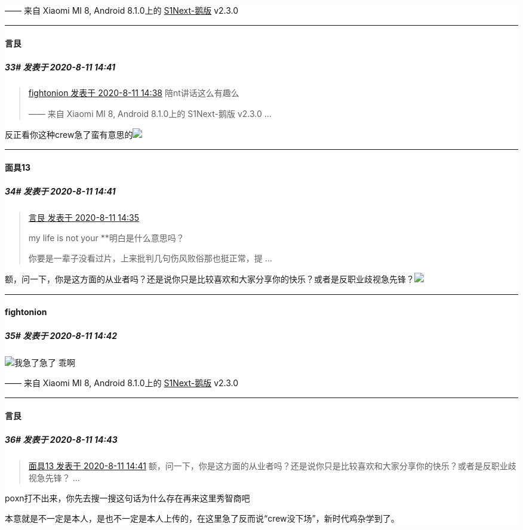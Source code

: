 —— 来自 Xiaomi MI 8, Android 8.1.0上的 [S1Next-鹅版](https://github.com/ykrank/S1-Next/releases) v2.3.0


-----

####  言艮  
##### 33#       发表于 2020-8-11 14:41


<blockquote><a href="httphttps://bbs.saraba1st.com/2b/forum.php?mod=redirect&amp;goto=findpost&amp;pid=48392958&amp;ptid=1954092" target="_blank">fightonion 发表于 2020-8-11 14:38</a>
陪nt讲话这么有趣么

—— 来自 Xiaomi MI 8, Android 8.1.0上的 S1Next-鹅版 v2.3.0 ...</blockquote>
反正看你这种crew急了蛮有意思的<img src="https://static.saraba1st.com/image/smiley/face2017/065.png" referrerpolicy="no-referrer">


-----

####  面具13  
##### 34#       发表于 2020-8-11 14:41


<blockquote><a href="httphttps://bbs.saraba1st.com/2b/forum.php?mod=redirect&amp;goto=findpost&amp;pid=48392934&amp;ptid=1954092" target="_blank">言艮 发表于 2020-8-11 14:35</a>

my life is not your **明白是什么意思吗？


你要是一辈子没看过片，上来批判几句伤风败俗那也挺正常，提 ...</blockquote>
额，问一下，你是这方面的从业者吗？还是说你只是比较喜欢和大家分享你的快乐？或者是反职业歧视急先锋？<img src="https://static.saraba1st.com/image/smiley/face2017/049.png" referrerpolicy="no-referrer">


-----

####  fightonion  
##### 35#       发表于 2020-8-11 14:42


<img src="https://static.saraba1st.com/image/smiley/face2017/051.png" referrerpolicy="no-referrer">我急了急了 乖啊

—— 来自 Xiaomi MI 8, Android 8.1.0上的 [S1Next-鹅版](https://github.com/ykrank/S1-Next/releases) v2.3.0


-----

####  言艮  
##### 36#       发表于 2020-8-11 14:43


<blockquote><a href="httphttps://bbs.saraba1st.com/2b/forum.php?mod=redirect&amp;goto=findpost&amp;pid=48392981&amp;ptid=1954092" target="_blank">面具13 发表于 2020-8-11 14:41</a>
额，问一下，你是这方面的从业者吗？还是说你只是比较喜欢和大家分享你的快乐？或者是反职业歧视急先锋？ ...</blockquote>
poxn打不出来，你先去搜一搜这句话为什么存在再来这里秀智商吧

本意就是不一定是本人，是也不一定是本人上传的，在这里急了反而说“crew没下场”，新时代鸡杂学到了。

